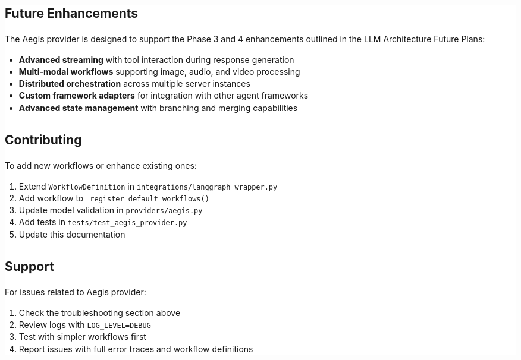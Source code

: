 ## Future Enhancements

The Aegis provider is designed to support the Phase 3 and 4 enhancements outlined in the LLM Architecture Future Plans:

- **Advanced streaming** with tool interaction during response generation
- **Multi-modal workflows** supporting image, audio, and video processing
- **Distributed orchestration** across multiple server instances
- **Custom framework adapters** for integration with other agent frameworks
- **Advanced state management** with branching and merging capabilities

## Contributing

To add new workflows or enhance existing ones:

1. Extend `WorkflowDefinition` in `integrations/langgraph_wrapper.py`
2. Add workflow to `_register_default_workflows()`
3. Update model validation in `providers/aegis.py`
4. Add tests in `tests/test_aegis_provider.py`
5. Update this documentation

## Support

For issues related to Aegis provider:

1. Check the troubleshooting section above
2. Review logs with `LOG_LEVEL=DEBUG`
3. Test with simpler workflows first
4. Report issues with full error traces and workflow definitions
